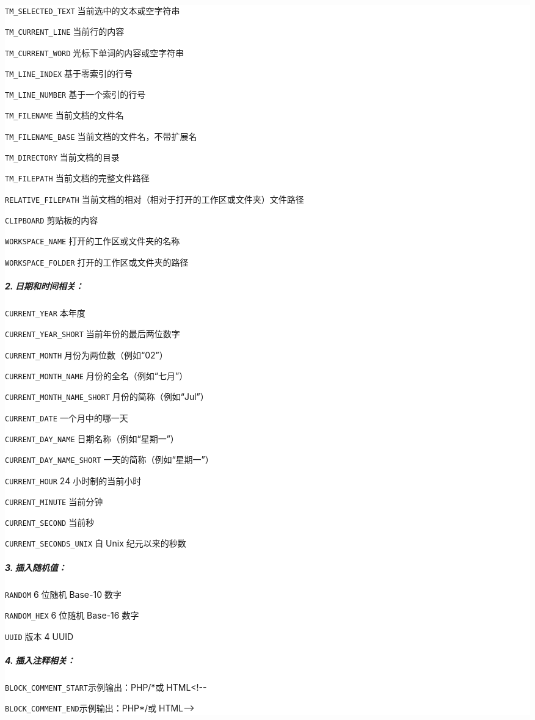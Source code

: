 `TM_SELECTED_TEXT` 当前选中的文本或空字符串

`TM_CURRENT_LINE` 当前行的内容

`TM_CURRENT_WORD` 光标下单词的内容或空字符串

`TM_LINE_INDEX` 基于零索引的行号

`TM_LINE_NUMBER` 基于一个索引的行号

`TM_FILENAME` 当前文档的文件名

`TM_FILENAME_BASE` 当前文档的文件名，不带扩展名

`TM_DIRECTORY` 当前文档的目录

`TM_FILEPATH` 当前文档的完整文件路径

`RELATIVE_FILEPATH` 当前文档的相对（相对于打开的工作区或文件夹）文件路径

`CLIPBOARD` 剪贴板的内容

`WORKSPACE_NAME` 打开的工作区或文件夹的名称

`WORKSPACE_FOLDER` 打开的工作区或文件夹的路径

##### 2. 日期和时间相关：

`CURRENT_YEAR` 本年度

`CURRENT_YEAR_SHORT` 当前年份的最后两位数字

`CURRENT_MONTH` 月份为两位数（例如“02”）

`CURRENT_MONTH_NAME` 月份的全名（例如“七月”）

`CURRENT_MONTH_NAME_SHORT` 月份的简称（例如“Jul”）

`CURRENT_DATE` 一个月中的哪一天

`CURRENT_DAY_NAME` 日期名称（例如“星期一”）

`CURRENT_DAY_NAME_SHORT` 一天的简称（例如“星期一”）

`CURRENT_HOUR` 24 小时制的当前小时

`CURRENT_MINUTE` 当前分钟

`CURRENT_SECOND` 当前秒

`CURRENT_SECONDS_UNIX` 自 Unix 纪元以来的秒数

##### 3. 插入随机值：

`RANDOM` 6 位随机 Base-10 数字

`RANDOM_HEX` 6 位随机 Base-16 数字

`UUID` 版本 4 UUID

##### 4. 插入注释相关：

`BLOCK_COMMENT_START`示例输出：PHP/\*或 HTML<!--

`BLOCK_COMMENT_END`示例输出：PHP\*/或 HTML-->
